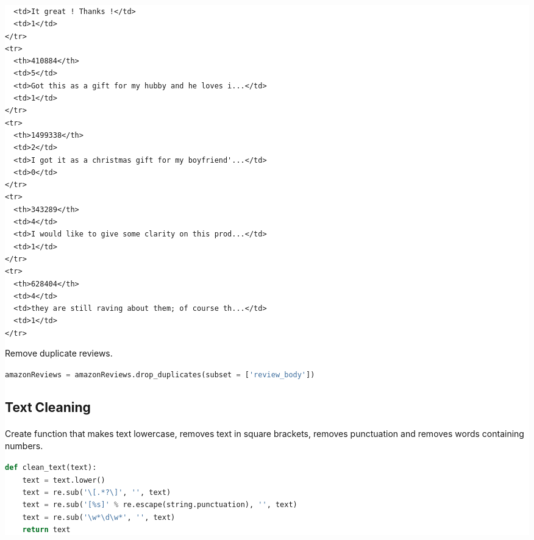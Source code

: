       <td>It great ! Thanks !</td>
      <td>1</td>
    </tr>
    <tr>
      <th>410884</th>
      <td>5</td>
      <td>Got this as a gift for my hubby and he loves i...</td>
      <td>1</td>
    </tr>
    <tr>
      <th>1499338</th>
      <td>2</td>
      <td>I got it as a christmas gift for my boyfriend'...</td>
      <td>0</td>
    </tr>
    <tr>
      <th>343289</th>
      <td>4</td>
      <td>I would like to give some clarity on this prod...</td>
      <td>1</td>
    </tr>
    <tr>
      <th>628404</th>
      <td>4</td>
      <td>they are still raving about them; of course th...</td>
      <td>1</td>
    </tr>
  </tbody>
</table>
</div>



Remove duplicate reviews.


```python
amazonReviews = amazonReviews.drop_duplicates(subset = ['review_body'])
```

## Text Cleaning

Create function that makes text lowercase, removes text in square brackets, removes punctuation and removes words containing numbers.


```python
def clean_text(text):
    text = text.lower()
    text = re.sub('\[.*?\]', '', text)
    text = re.sub('[%s]' % re.escape(string.punctuation), '', text)
    text = re.sub('\w*\d\w*', '', text)
    return text
```

